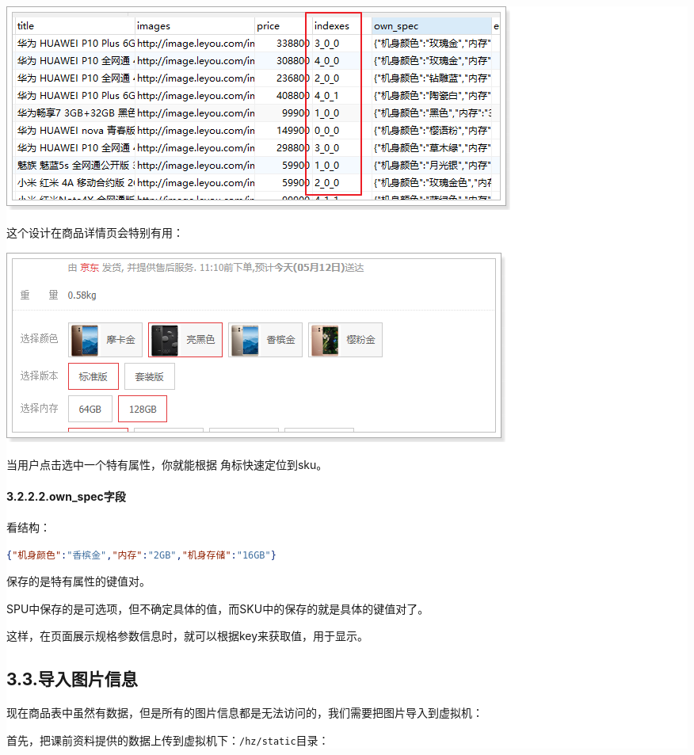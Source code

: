  ![1526266901335](assets/1526266901335.png)

这个设计在商品详情页会特别有用：

 ![1526267180997](assets/1526267180997.png)

当用户点击选中一个特有属性，你就能根据 角标快速定位到sku。

#### 3.2.2.2.own_spec字段

看结构：

```json
{"机身颜色":"香槟金","内存":"2GB","机身存储":"16GB"}
```

保存的是特有属性的键值对。

SPU中保存的是可选项，但不确定具体的值，而SKU中的保存的就是具体的键值对了。

这样，在页面展示规格参数信息时，就可以根据key来获取值，用于显示。



## 3.3.导入图片信息

现在商品表中虽然有数据，但是所有的图片信息都是无法访问的，我们需要把图片导入到虚拟机：

首先，把课前资料提供的数据上传到虚拟机下：`/hz/static`目录：

